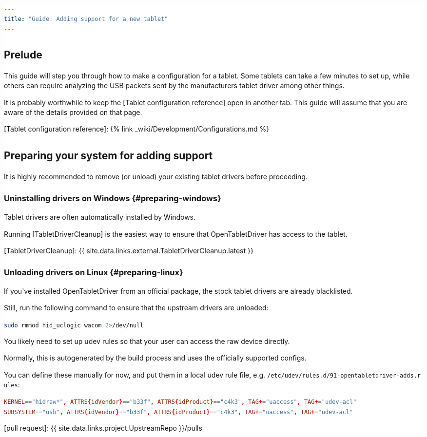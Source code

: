 ```yaml
---
title: "Guide: Adding support for a new tablet"
---
```


## Prelude

This guide will step you through how to make a configuration for a tablet. Some
tablets can take a few minutes to set up, while others can require analyzing
the USB packets sent by the manufacturers tablet driver among other things.

It is probably worthwhile to keep the [Tablet configuration reference] open in
another tab. This guide will assume that you are aware of the details provided
on that page.

[Tablet configuration reference]: {% link _wiki/Development/Configurations.md %}

## Preparing your system for adding support

It is highly recommended to remove (or unload) your existing tablet drivers
before proceeding.

### Uninstalling drivers on Windows {#preparing-windows}

Tablet drivers are often automatically installed by Windows.

Running [TabletDriverCleanup] is the easiest way to ensure that
OpenTabletDriver has access to the tablet.

[TabletDriverCleanup]: {{ site.data.links.external.TabletDriverCleanup.latest }}

### Unloading drivers on Linux {#preparing-linux}

If you've installed OpenTabletDriver from an official package, the stock tablet
drivers are already blacklisted.

Still, run the following command to ensure that the upstream drivers are unloaded:

```sh
sudo rmmod hid_uclogic wacom 2>/dev/null
```

You likely need to set up udev rules so that your user can access the raw
device directly.

Normally, this is autogenerated by the build process and uses the officially
supported configs.

You can define these manually for now, and put them in a local udev rule file,
e.g. `/etc/udev/rules.d/91-opentabletdriver-adds.rules`:

```conf
KERNEL=="hidraw*", ATTRS{idVendor}=="b33f", ATTRS{idProduct}=="c4k3", TAG+="uaccess", TAG+="udev-acl"
SUBSYSTEM=="usb", ATTRS{idVendor}=="b33f", ATTRS{idProduct}=="c4k3", TAG+="uaccess", TAG+="udev-acl"
```


[Configuration skeleton]: https://github.com/OpenTabletDriver/OpenTabletDriver/issues/3249
[OpenTabletDriver#1367]: https://github.com/OpenTabletDriver/OpenTabletDriver/issues/1367
[`XP_PenReportParser`]: https://github.com/OpenTabletDriver/OpenTabletDriver/blob/f14a184fef67a52637ab494497a151044bafd553/OpenTabletDriver.Configurations/Parsers/XP_Pen/XP_PenReportParser.cs#L7-L21
[opentabletdriver.github.io#171]: https://github.com/OpenTabletDriver/opentabletdriver.github.io/issues/171
[OpenTabletDriver#1664]: https://github.com/OpenTabletDriver/OpenTabletDriver/issues/1664
[OpenTabletDriver#2433]: https://github.com/OpenTabletDriver/OpenTabletDriver/issues/2433
[pull request]: {{ site.data.links.project.UpstreamRepo }}/pulls